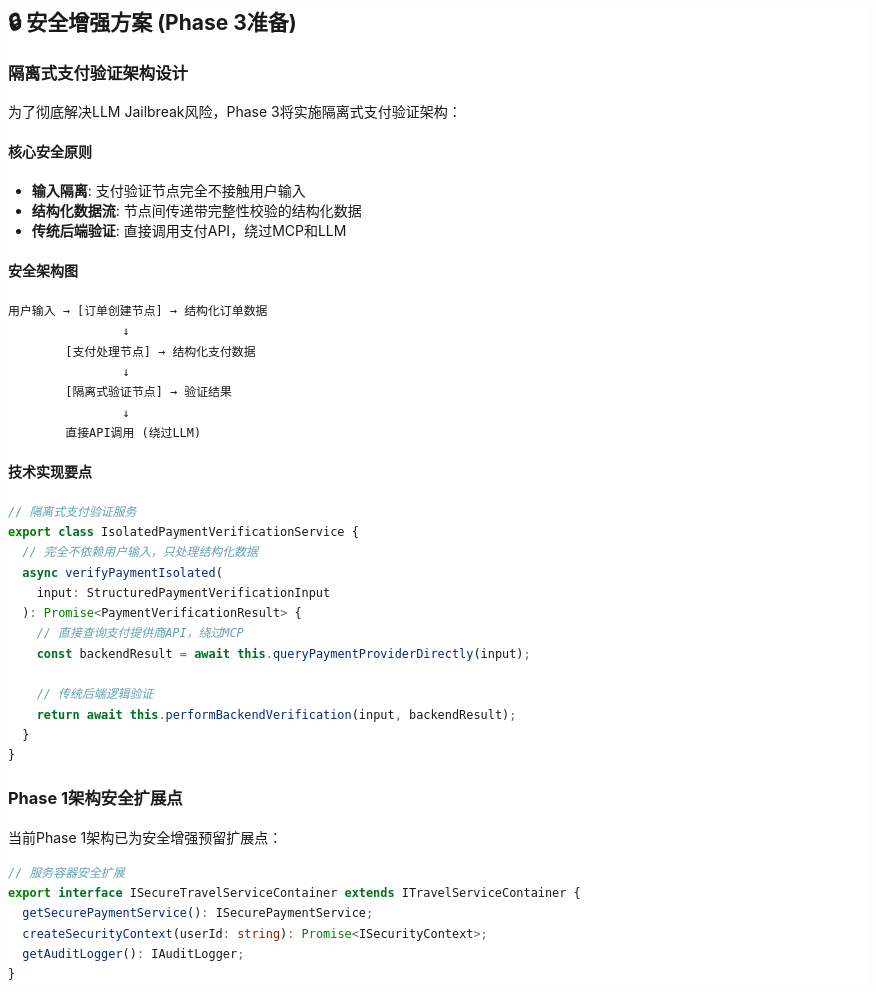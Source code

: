 
## 🔒 安全增强方案 (Phase 3准备)

### 隔离式支付验证架构设计

为了彻底解决LLM Jailbreak风险，Phase 3将实施隔离式支付验证架构：

#### 核心安全原则
- **输入隔离**: 支付验证节点完全不接触用户输入
- **结构化数据流**: 节点间传递带完整性校验的结构化数据
- **传统后端验证**: 直接调用支付API，绕过MCP和LLM

#### 安全架构图
```
用户输入 → [订单创建节点] → 结构化订单数据
                ↓
        [支付处理节点] → 结构化支付数据
                ↓
        [隔离式验证节点] → 验证结果
                ↓
        直接API调用 (绕过LLM)
```

#### 技术实现要点
```typescript
// 隔离式支付验证服务
export class IsolatedPaymentVerificationService {
  // 完全不依赖用户输入，只处理结构化数据
  async verifyPaymentIsolated(
    input: StructuredPaymentVerificationInput
  ): Promise<PaymentVerificationResult> {
    // 直接查询支付提供商API，绕过MCP
    const backendResult = await this.queryPaymentProviderDirectly(input);

    // 传统后端逻辑验证
    return await this.performBackendVerification(input, backendResult);
  }
}
```

### Phase 1架构安全扩展点

当前Phase 1架构已为安全增强预留扩展点：

```typescript
// 服务容器安全扩展
export interface ISecureTravelServiceContainer extends ITravelServiceContainer {
  getSecurePaymentService(): ISecurePaymentService;
  createSecurityContext(userId: string): Promise<ISecurityContext>;
  getAuditLogger(): IAuditLogger;
}
```
